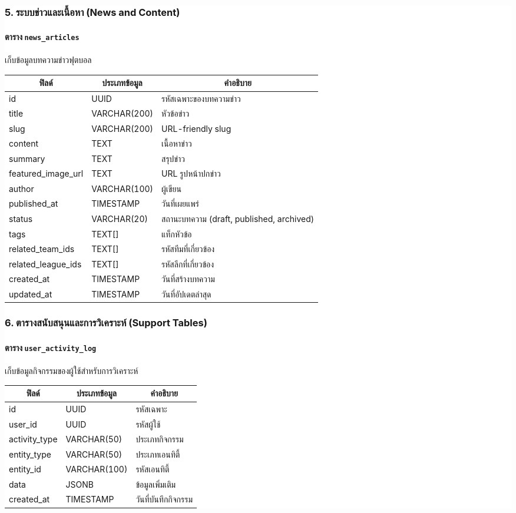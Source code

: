 ### 5. ระบบข่าวและเนื้อหา (News and Content)

#### ตาราง `news_articles`
เก็บข้อมูลบทความข่าวฟุตบอล

| ฟิลด์ | ประเภทข้อมูล | คำอธิบาย |
|------|---------|-----------|
| id | UUID | รหัสเฉพาะของบทความข่าว |
| title | VARCHAR(200) | หัวข้อข่าว |
| slug | VARCHAR(200) | URL-friendly slug |
| content | TEXT | เนื้อหาข่าว |
| summary | TEXT | สรุปข่าว |
| featured_image_url | TEXT | URL รูปหน้าปกข่าว |
| author | VARCHAR(100) | ผู้เขียน |
| published_at | TIMESTAMP | วันที่เผยแพร่ |
| status | VARCHAR(20) | สถานะบทความ (draft, published, archived) |
| tags | TEXT[] | แท็กหัวข้อ |
| related_team_ids | TEXT[] | รหัสทีมที่เกี่ยวข้อง |
| related_league_ids | TEXT[] | รหัสลีกที่เกี่ยวข้อง |
| created_at | TIMESTAMP | วันที่สร้างบทความ |
| updated_at | TIMESTAMP | วันที่อัปเดตล่าสุด |

### 6. ตารางสนับสนุนและการวิเคราะห์ (Support Tables)

#### ตาราง `user_activity_log`
เก็บข้อมูลกิจกรรมของผู้ใช้สำหรับการวิเคราะห์

| ฟิลด์ | ประเภทข้อมูล | คำอธิบาย |
|------|---------|-----------|
| id | UUID | รหัสเฉพาะ |
| user_id | UUID | รหัสผู้ใช้ |
| activity_type | VARCHAR(50) | ประเภทกิจกรรม |
| entity_type | VARCHAR(50) | ประเภทเอนทิตี้ |
| entity_id | VARCHAR(100) | รหัสเอนทิตี้ |
| data | JSONB | ข้อมูลเพิ่มเติม |
| created_at | TIMESTAMP | วันที่บันทึกกิจกรรม |
